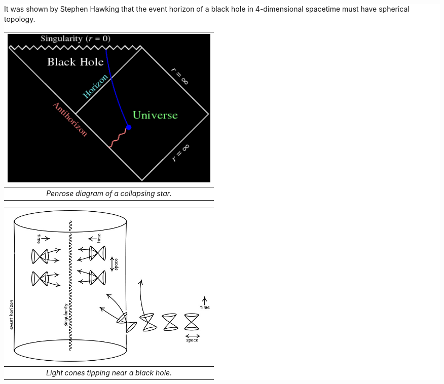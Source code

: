 
It was shown by Stephen Hawking that the event horizon of a black hole in 4-dimensional spacetime must have spherical topology. 

| <img src="/assets/img/penrose.gif" alt="isolated" width="400" /> |
|:--:| 
|*Penrose diagram of a collapsing star.*|

| <img src="/assets/img/tipping.jpg" alt="isolated" width="400" /> |
|:--:| 
|*Light cones tipping near a black hole.*|
